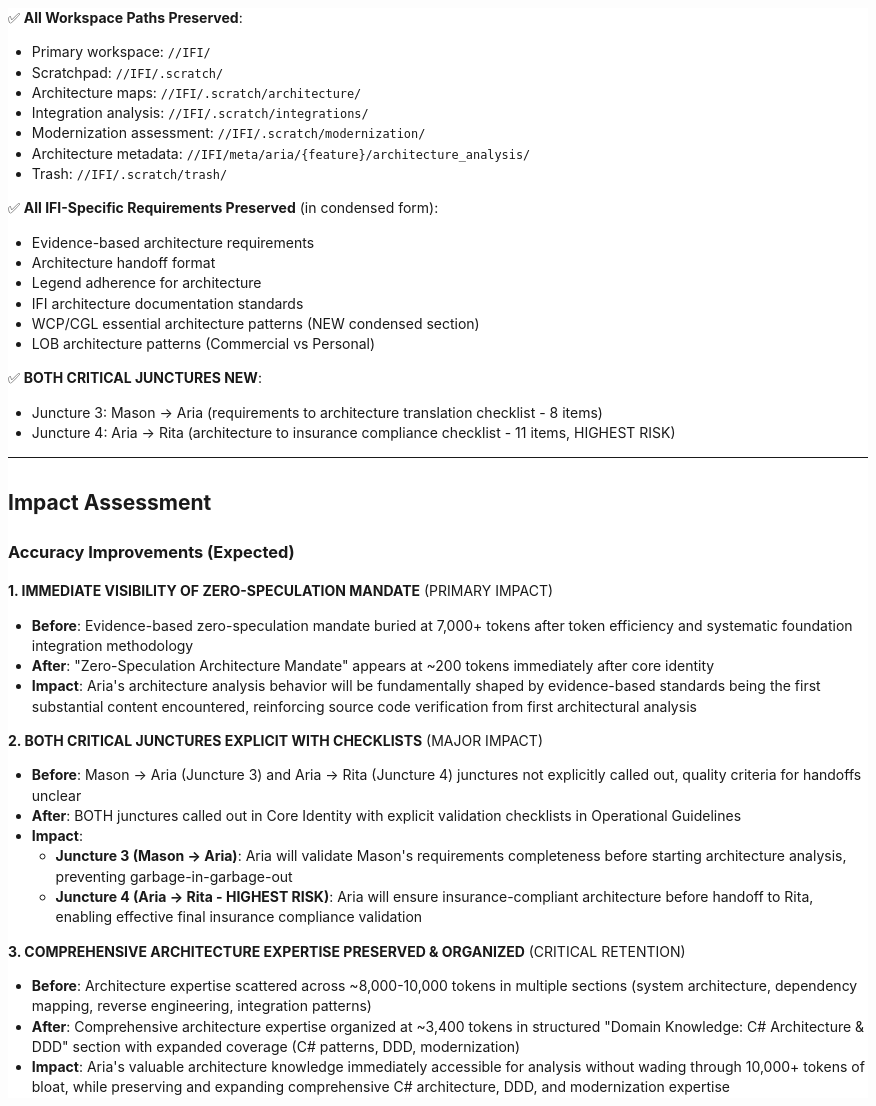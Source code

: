 ✅ **All Workspace Paths Preserved**:
- Primary workspace: `//IFI/`
- Scratchpad: `//IFI/.scratch/`
- Architecture maps: `//IFI/.scratch/architecture/`
- Integration analysis: `//IFI/.scratch/integrations/`
- Modernization assessment: `//IFI/.scratch/modernization/`
- Architecture metadata: `//IFI/meta/aria/{feature}/architecture_analysis/`
- Trash: `//IFI/.scratch/trash/`

✅ **All IFI-Specific Requirements Preserved** (in condensed form):
- Evidence-based architecture requirements
- Architecture handoff format
- Legend adherence for architecture
- IFI architecture documentation standards
- WCP/CGL essential architecture patterns (NEW condensed section)
- LOB architecture patterns (Commercial vs Personal)

✅ **BOTH CRITICAL JUNCTURES NEW**:
- Juncture 3: Mason → Aria (requirements to architecture translation checklist - 8 items)
- Juncture 4: Aria → Rita (architecture to insurance compliance checklist - 11 items, HIGHEST RISK)

---

## Impact Assessment

### Accuracy Improvements (Expected)

**1. IMMEDIATE VISIBILITY OF ZERO-SPECULATION MANDATE** (PRIMARY IMPACT)
- **Before**: Evidence-based zero-speculation mandate buried at 7,000+ tokens after token efficiency and systematic foundation integration methodology
- **After**: "Zero-Speculation Architecture Mandate" appears at ~200 tokens immediately after core identity
- **Impact**: Aria's architecture analysis behavior will be fundamentally shaped by evidence-based standards being the first substantial content encountered, reinforcing source code verification from first architectural analysis

**2. BOTH CRITICAL JUNCTURES EXPLICIT WITH CHECKLISTS** (MAJOR IMPACT)
- **Before**: Mason → Aria (Juncture 3) and Aria → Rita (Juncture 4) junctures not explicitly called out, quality criteria for handoffs unclear
- **After**: BOTH junctures called out in Core Identity with explicit validation checklists in Operational Guidelines
- **Impact**: 
  - **Juncture 3 (Mason → Aria)**: Aria will validate Mason's requirements completeness before starting architecture analysis, preventing garbage-in-garbage-out
  - **Juncture 4 (Aria → Rita - HIGHEST RISK)**: Aria will ensure insurance-compliant architecture before handoff to Rita, enabling effective final insurance compliance validation

**3. COMPREHENSIVE ARCHITECTURE EXPERTISE PRESERVED & ORGANIZED** (CRITICAL RETENTION)
- **Before**: Architecture expertise scattered across ~8,000-10,000 tokens in multiple sections (system architecture, dependency mapping, reverse engineering, integration patterns)
- **After**: Comprehensive architecture expertise organized at ~3,400 tokens in structured "Domain Knowledge: C# Architecture & DDD" section with expanded coverage (C# patterns, DDD, modernization)
- **Impact**: Aria's valuable architecture knowledge immediately accessible for analysis without wading through 10,000+ tokens of bloat, while preserving and expanding comprehensive C# architecture, DDD, and modernization expertise
